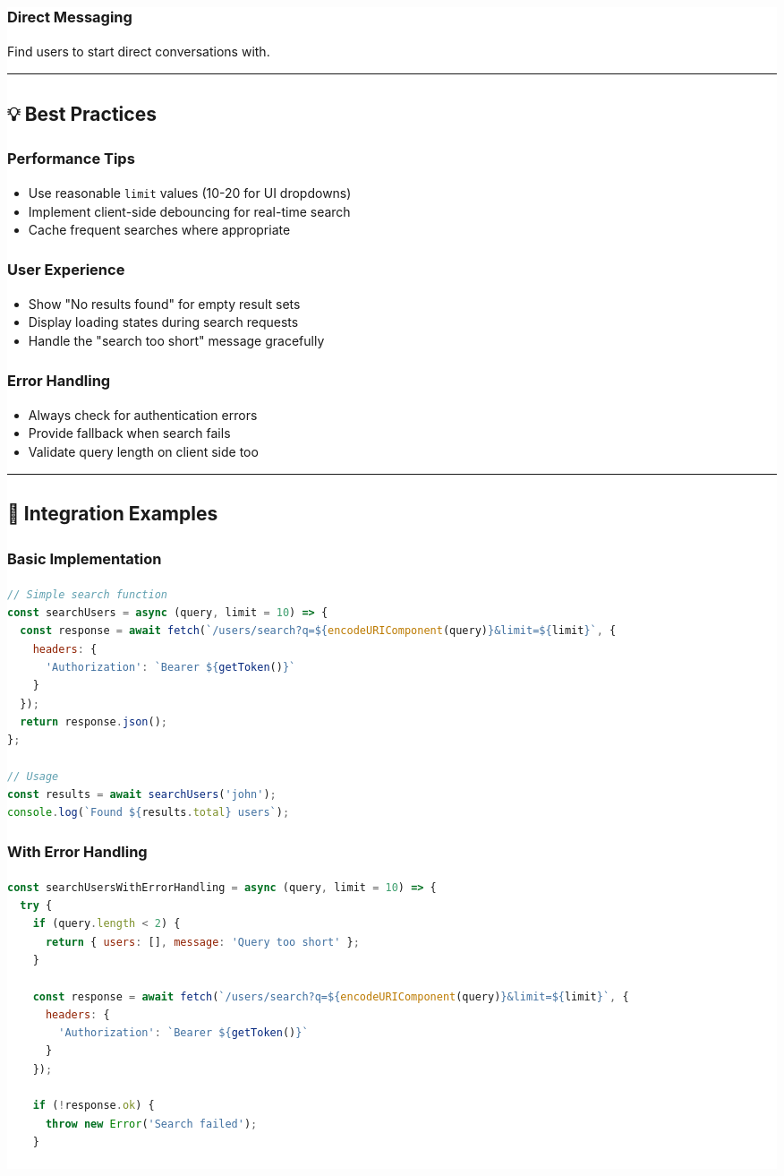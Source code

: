 ### Direct Messaging
Find users to start direct conversations with.

---

## 💡 Best Practices

### Performance Tips
- Use reasonable `limit` values (10-20 for UI dropdowns)
- Implement client-side debouncing for real-time search
- Cache frequent searches where appropriate

### User Experience
- Show "No results found" for empty result sets
- Display loading states during search requests
- Handle the "search too short" message gracefully

### Error Handling
- Always check for authentication errors
- Provide fallback when search fails
- Validate query length on client side too

---

## 🚀 Integration Examples

### Basic Implementation
```javascript
// Simple search function
const searchUsers = async (query, limit = 10) => {
  const response = await fetch(`/users/search?q=${encodeURIComponent(query)}&limit=${limit}`, {
    headers: {
      'Authorization': `Bearer ${getToken()}`
    }
  });
  return response.json();
};

// Usage
const results = await searchUsers('john');
console.log(`Found ${results.total} users`);
```

### With Error Handling
```javascript
const searchUsersWithErrorHandling = async (query, limit = 10) => {
  try {
    if (query.length < 2) {
      return { users: [], message: 'Query too short' };
    }
    
    const response = await fetch(`/users/search?q=${encodeURIComponent(query)}&limit=${limit}`, {
      headers: {
        'Authorization': `Bearer ${getToken()}`
      }
    });
    
    if (!response.ok) {
      throw new Error('Search failed');
    }
    
```